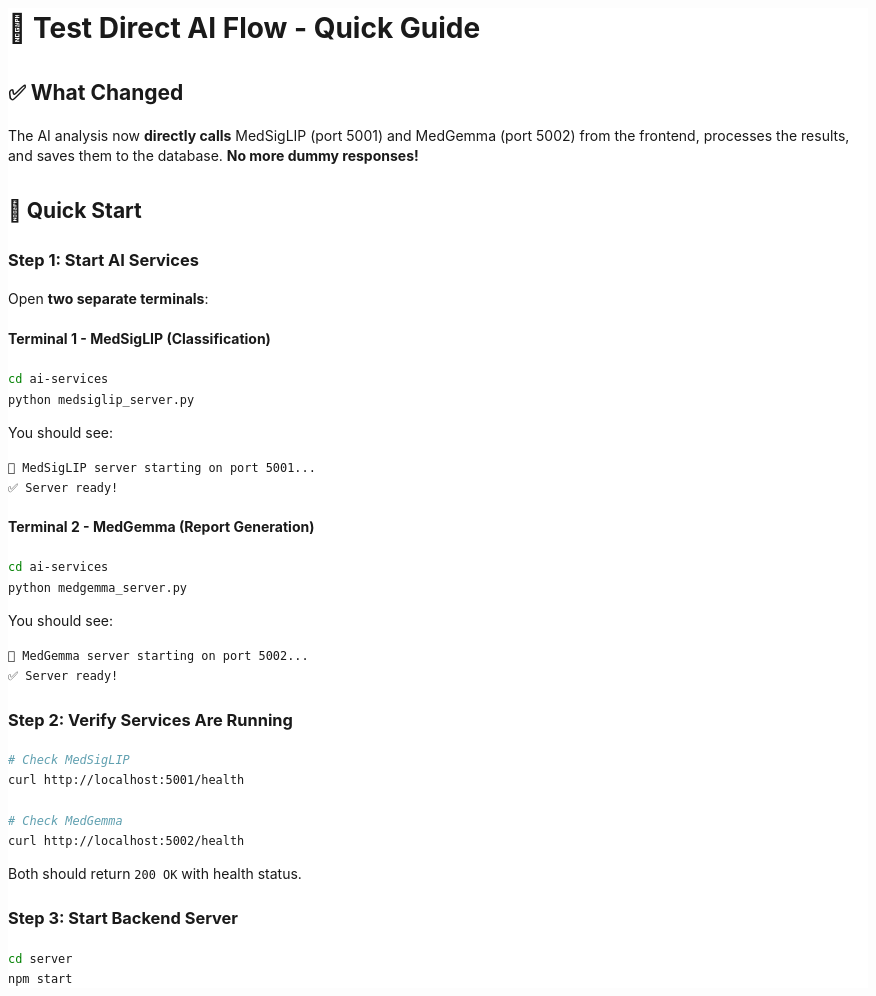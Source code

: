 # 🧪 Test Direct AI Flow - Quick Guide

## ✅ What Changed

The AI analysis now **directly calls** MedSigLIP (port 5001) and MedGemma (port 5002) from the frontend, processes the results, and saves them to the database. **No more dummy responses!**

## 🚀 Quick Start

### Step 1: Start AI Services

Open **two separate terminals**:

#### Terminal 1 - MedSigLIP (Classification)
```bash
cd ai-services
python medsiglip_server.py
```

You should see:
```
🚀 MedSigLIP server starting on port 5001...
✅ Server ready!
```

#### Terminal 2 - MedGemma (Report Generation)
```bash
cd ai-services
python medgemma_server.py
```

You should see:
```
🚀 MedGemma server starting on port 5002...
✅ Server ready!
```

### Step 2: Verify Services Are Running

```bash
# Check MedSigLIP
curl http://localhost:5001/health

# Check MedGemma
curl http://localhost:5002/health
```

Both should return `200 OK` with health status.

### Step 3: Start Backend Server

```bash
cd server
npm start
```
